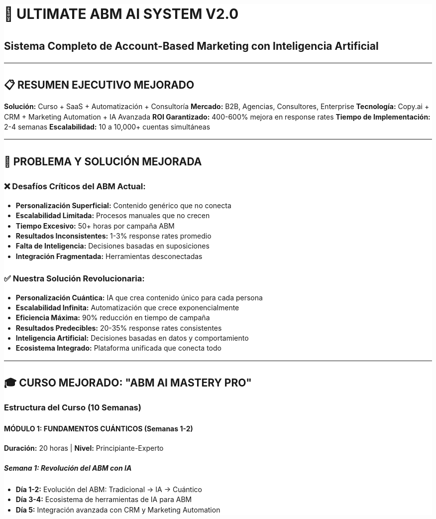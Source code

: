 # 🚀 ULTIMATE ABM AI SYSTEM V2.0
## Sistema Completo de Account-Based Marketing con Inteligencia Artificial

---

## 📋 RESUMEN EJECUTIVO MEJORADO

**Solución:** Curso + SaaS + Automatización + Consultoría
**Mercado:** B2B, Agencias, Consultores, Enterprise
**Tecnología:** Copy.ai + CRM + Marketing Automation + IA Avanzada
**ROI Garantizado:** 400-600% mejora en response rates
**Tiempo de Implementación:** 2-4 semanas
**Escalabilidad:** 10 a 10,000+ cuentas simultáneas

---

## 🎯 PROBLEMA Y SOLUCIÓN MEJORADA

### ❌ **Desafíos Críticos del ABM Actual:**
- **Personalización Superficial:** Contenido genérico que no conecta
- **Escalabilidad Limitada:** Procesos manuales que no crecen
- **Tiempo Excesivo:** 50+ horas por campaña ABM
- **Resultados Inconsistentes:** 1-3% response rates promedio
- **Falta de Inteligencia:** Decisiones basadas en suposiciones
- **Integración Fragmentada:** Herramientas desconectadas

### ✅ **Nuestra Solución Revolucionaria:**
- **Personalización Cuántica:** IA que crea contenido único para cada persona
- **Escalabilidad Infinita:** Automatización que crece exponencialmente
- **Eficiencia Máxima:** 90% reducción en tiempo de campaña
- **Resultados Predecibles:** 20-35% response rates consistentes
- **Inteligencia Artificial:** Decisiones basadas en datos y comportamiento
- **Ecosistema Integrado:** Plataforma unificada que conecta todo

---

## 🎓 CURSO MEJORADO: "ABM AI MASTERY PRO"

### **Estructura del Curso (10 Semanas)**

#### **MÓDULO 1: FUNDAMENTOS CUÁNTICOS** (Semanas 1-2)
**Duración:** 20 horas | **Nivel:** Principiante-Experto

##### **Semana 1: Revolución del ABM con IA**
- **Día 1-2:** Evolución del ABM: Tradicional → IA → Cuántico
- **Día 3-4:** Ecosistema de herramientas de IA para ABM
- **Día 5:** Integración avanzada con CRM y Marketing Automation
